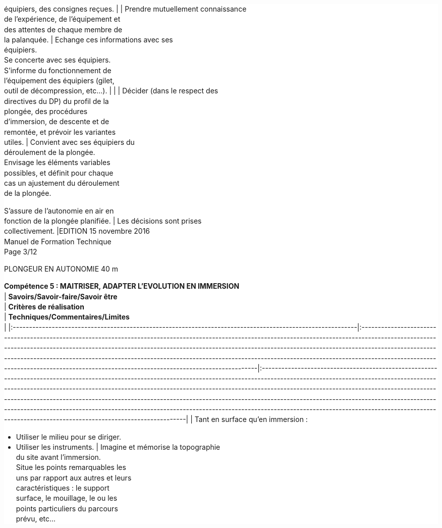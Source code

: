  équipiers, des consignes reçues.                                                                     |
| Prendre mutuellement connaissance  
 de l’expérience, de l’équipement et  
 des attentes de chaque membre de  
 la palanquée.                                                   | Echange ces informations avec ses  
 équipiers.  
 Se concerte avec ses équipiers.  
 S’informe du fonctionnement de  
 l’équipement des équipiers (gilet,  
 outil de décompression, etc…).                                                                                                                                                                                                                                                                              |                                                                                                                                            |
| Décider (dans le respect des  
 directives du DP) du profil de la  
 plongée, des procédures  
 d’immersion, de descente et de  
 remontée, et prévoir les variantes  
 utiles. | Convient avec ses équipiers du  
 déroulement de la plongée.  
 Envisage les éléments variables  
 possibles, et définit pour chaque  
 cas un ajustement du déroulement  
 de la plongée.  
   
 S’assure de l’autonomie en air en  
 fonction de la plongée planifiée.                                                                                                                                                                                                  | Les décisions sont prises  
 collectivement.                                                                                               |EDITION 15 novembre 2016  
Manuel de Formation Technique  
Page 3/12  
  
PLONGEUR EN AUTONOMIE 40 m  
  
  
**Compétence 5 : MAITRISER, ADAPTER L’EVOLUTION EN IMMERSION**  
| **Savoirs/Savoir-faire/Savoir être**  
                                                                   | **Critères de réalisation**  
                                                                                                                                                                                                                                                                                                                                                                                                                                                                                      | **Techniques/Commentaires/Limites**  
                                                                                                                                                                                                                                                                                                                                                                                                                                                                                                                                                                                                                            |
|:----------------------------------------------------------------------------------------------------------|:--------------------------------------------------------------------------------------------------------------------------------------------------------------------------------------------------------------------------------------------------------------------------------------------------------------------------------------------------------------------------------------------------------------------------------------------------------------------------------------------------------------------|:------------------------------------------------------------------------------------------------------------------------------------------------------------------------------------------------------------------------------------------------------------------------------------------------------------------------------------------------------------------------------------------------------------------------------------------------------------------------------------------------------------------------------------------------------------------------------------------------------------------------------------------------------------------|
| Tant en surface qu’en immersion :  
 - Utiliser le milieu pour se diriger.  
 - Utiliser les instruments. | Imagine et mémorise la topographie  
 du site avant l’immersion.  
 Situe les points remarquables les  
 uns par rapport aux autres et leurs  
 caractéristiques : le support  
 surface, le mouillage, le ou les  
 points particuliers du parcours  
 prévu, etc...  
   